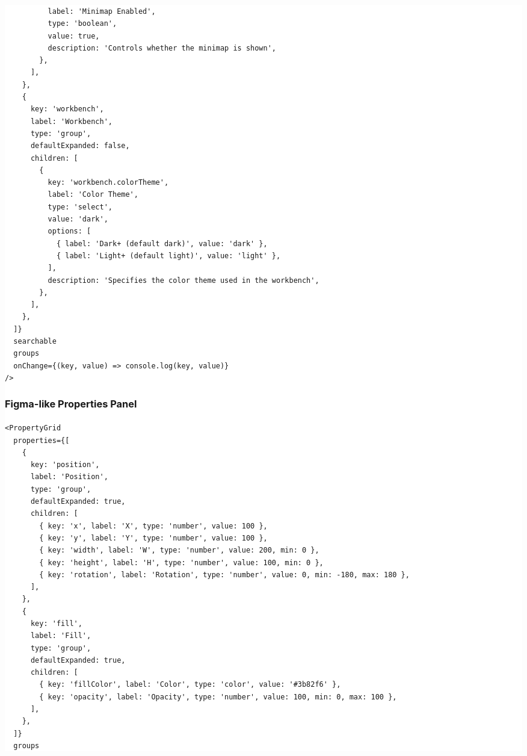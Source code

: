```tsx
          label: 'Minimap Enabled',
          type: 'boolean',
          value: true,
          description: 'Controls whether the minimap is shown',
        },
      ],
    },
    {
      key: 'workbench',
      label: 'Workbench',
      type: 'group',
      defaultExpanded: false,
      children: [
        {
          key: 'workbench.colorTheme',
          label: 'Color Theme',
          type: 'select',
          value: 'dark',
          options: [
            { label: 'Dark+ (default dark)', value: 'dark' },
            { label: 'Light+ (default light)', value: 'light' },
          ],
          description: 'Specifies the color theme used in the workbench',
        },
      ],
    },
  ]}
  searchable
  groups
  onChange={(key, value) => console.log(key, value)}
/>
```

### Figma-like Properties Panel

```tsx
<PropertyGrid
  properties={[
    {
      key: 'position',
      label: 'Position',
      type: 'group',
      defaultExpanded: true,
      children: [
        { key: 'x', label: 'X', type: 'number', value: 100 },
        { key: 'y', label: 'Y', type: 'number', value: 100 },
        { key: 'width', label: 'W', type: 'number', value: 200, min: 0 },
        { key: 'height', label: 'H', type: 'number', value: 100, min: 0 },
        { key: 'rotation', label: 'Rotation', type: 'number', value: 0, min: -180, max: 180 },
      ],
    },
    {
      key: 'fill',
      label: 'Fill',
      type: 'group',
      defaultExpanded: true,
      children: [
        { key: 'fillColor', label: 'Color', type: 'color', value: '#3b82f6' },
        { key: 'opacity', label: 'Opacity', type: 'number', value: 100, min: 0, max: 100 },
      ],
    },
  ]}
  groups
```